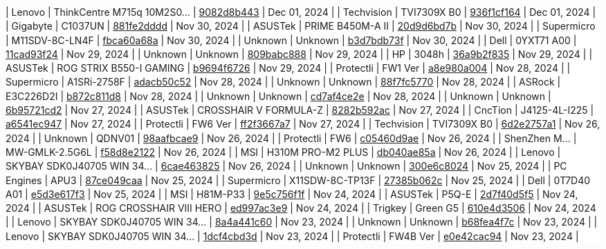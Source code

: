| Lenovo        | ThinkCentre M715q 10M2S0... | [9082d8b443](https://bsd-hardware.info/?probe=9082d8b443) | Dec 01, 2024 |
| Techvision    | TVI7309X B0                 | [936f1cf164](https://bsd-hardware.info/?probe=936f1cf164) | Dec 01, 2024 |
| Gigabyte      | C1037UN                     | [881fe2dddd](https://bsd-hardware.info/?probe=881fe2dddd) | Nov 30, 2024 |
| ASUSTek       | PRIME B450M-A II            | [20d9d6bd7b](https://bsd-hardware.info/?probe=20d9d6bd7b) | Nov 30, 2024 |
| Supermicro    | M11SDV-8C-LN4F              | [fbca60a68a](https://bsd-hardware.info/?probe=fbca60a68a) | Nov 30, 2024 |
| Unknown       | Unknown                     | [b3d7bdb73f](https://bsd-hardware.info/?probe=b3d7bdb73f) | Nov 30, 2024 |
| Dell          | 0YXT71 A00                  | [11cad93f24](https://bsd-hardware.info/?probe=11cad93f24) | Nov 29, 2024 |
| Unknown       | Unknown                     | [809babc888](https://bsd-hardware.info/?probe=809babc888) | Nov 29, 2024 |
| HP            | 3048h                       | [36a9b2f835](https://bsd-hardware.info/?probe=36a9b2f835) | Nov 29, 2024 |
| ASUSTek       | ROG STRIX B550-I GAMING     | [b9694f6726](https://bsd-hardware.info/?probe=b9694f6726) | Nov 29, 2024 |
| Protectli     | FW1 Ver                     | [a8e980a004](https://bsd-hardware.info/?probe=a8e980a004) | Nov 28, 2024 |
| Supermicro    | A1SRi-2758F                 | [adacb50c52](https://bsd-hardware.info/?probe=adacb50c52) | Nov 28, 2024 |
| Unknown       | Unknown                     | [88f7fc5770](https://bsd-hardware.info/?probe=88f7fc5770) | Nov 28, 2024 |
| ASRock        | E3C226D2I                   | [b872c811d8](https://bsd-hardware.info/?probe=b872c811d8) | Nov 28, 2024 |
| Unknown       | Unknown                     | [cd7af4ce2e](https://bsd-hardware.info/?probe=cd7af4ce2e) | Nov 28, 2024 |
| Unknown       | Unknown                     | [6b95721cd2](https://bsd-hardware.info/?probe=6b95721cd2) | Nov 27, 2024 |
| ASUSTek       | CROSSHAIR V FORMULA-Z       | [8282b592ac](https://bsd-hardware.info/?probe=8282b592ac) | Nov 27, 2024 |
| CncTion       | J4125-4L-I225               | [a6541ec947](https://bsd-hardware.info/?probe=a6541ec947) | Nov 27, 2024 |
| Protectli     | FW6 Ver                     | [ff2f3667a7](https://bsd-hardware.info/?probe=ff2f3667a7) | Nov 27, 2024 |
| Techvision    | TVI7309X B0                 | [6d2e2757a1](https://bsd-hardware.info/?probe=6d2e2757a1) | Nov 26, 2024 |
| Unknown       | QDNV01                      | [98aafbcae9](https://bsd-hardware.info/?probe=98aafbcae9) | Nov 26, 2024 |
| Protectli     | FW6                         | [c05460d9ae](https://bsd-hardware.info/?probe=c05460d9ae) | Nov 26, 2024 |
| ShenZhen M... | MW-GMLK-2.5G6L              | [f58d8e2122](https://bsd-hardware.info/?probe=f58d8e2122) | Nov 26, 2024 |
| MSI           | H310M PRO-M2 PLUS           | [db040ae85a](https://bsd-hardware.info/?probe=db040ae85a) | Nov 26, 2024 |
| Lenovo        | SKYBAY SDK0J40705 WIN 34... | [6cae463825](https://bsd-hardware.info/?probe=6cae463825) | Nov 26, 2024 |
| Unknown       | Unknown                     | [300e6c8024](https://bsd-hardware.info/?probe=300e6c8024) | Nov 25, 2024 |
| PC Engines    | APU3                        | [87ce049caa](https://bsd-hardware.info/?probe=87ce049caa) | Nov 25, 2024 |
| Supermicro    | X11SDW-8C-TP13F             | [27385b062c](https://bsd-hardware.info/?probe=27385b062c) | Nov 25, 2024 |
| Dell          | 0T7D40 A01                  | [e5d3e617f3](https://bsd-hardware.info/?probe=e5d3e617f3) | Nov 25, 2024 |
| MSI           | H81M-P33                    | [9e5c756f1f](https://bsd-hardware.info/?probe=9e5c756f1f) | Nov 24, 2024 |
| ASUSTek       | P5Q-E                       | [2d7f40d5f5](https://bsd-hardware.info/?probe=2d7f40d5f5) | Nov 24, 2024 |
| ASUSTek       | ROG CROSSHAIR VIII HERO     | [ed997ac3e9](https://bsd-hardware.info/?probe=ed997ac3e9) | Nov 24, 2024 |
| Trigkey       | Green G5                    | [610e4d3506](https://bsd-hardware.info/?probe=610e4d3506) | Nov 24, 2024 |
| Lenovo        | SKYBAY SDK0J40705 WIN 34... | [8a4a441c60](https://bsd-hardware.info/?probe=8a4a441c60) | Nov 23, 2024 |
| Unknown       | Unknown                     | [b68fea4f7c](https://bsd-hardware.info/?probe=b68fea4f7c) | Nov 23, 2024 |
| Lenovo        | SKYBAY SDK0J40705 WIN 34... | [1dcf4cbd3d](https://bsd-hardware.info/?probe=1dcf4cbd3d) | Nov 23, 2024 |
| Protectli     | FW4B Ver                    | [e0e42cac94](https://bsd-hardware.info/?probe=e0e42cac94) | Nov 23, 2024 |